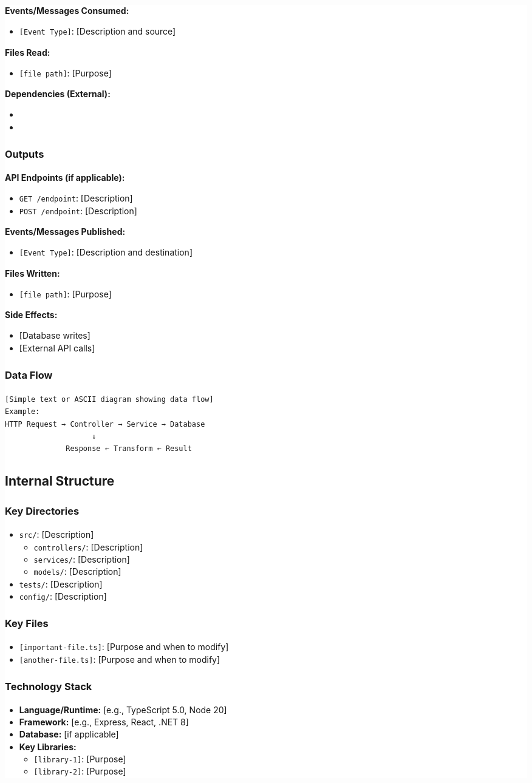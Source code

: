 **Events/Messages Consumed:**
- `[Event Type]`: [Description and source]

**Files Read:**
- `[file path]`: [Purpose]

**Dependencies (External):**
- [External service 1]: [Purpose]
- [External service 2]: [Purpose]

### Outputs

**API Endpoints (if applicable):**
- `GET /endpoint`: [Description]
- `POST /endpoint`: [Description]

**Events/Messages Published:**
- `[Event Type]`: [Description and destination]

**Files Written:**
- `[file path]`: [Purpose]

**Side Effects:**
- [Database writes]
- [External API calls]

### Data Flow

```
[Simple text or ASCII diagram showing data flow]
Example:
HTTP Request → Controller → Service → Database
                    ↓
              Response ← Transform ← Result
```

## Internal Structure

### Key Directories
- `src/`: [Description]
  - `controllers/`: [Description]
  - `services/`: [Description]
  - `models/`: [Description]
- `tests/`: [Description]
- `config/`: [Description]

### Key Files
- `[important-file.ts]`: [Purpose and when to modify]
- `[another-file.ts]`: [Purpose and when to modify]

### Technology Stack
- **Language/Runtime:** [e.g., TypeScript 5.0, Node 20]
- **Framework:** [e.g., Express, React, .NET 8]
- **Database:** [if applicable]
- **Key Libraries:**
  - `[library-1]`: [Purpose]
  - `[library-2]`: [Purpose]
